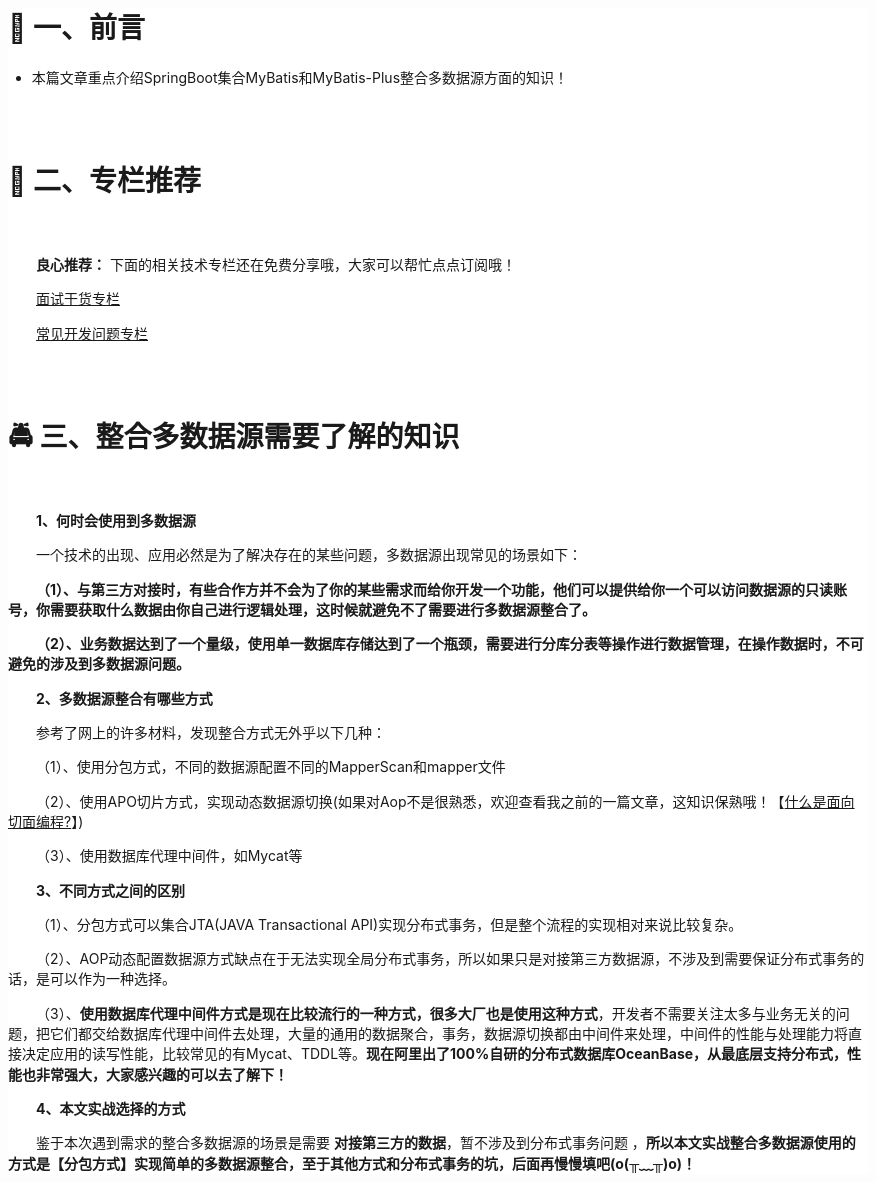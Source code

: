 

# 🚐 一、前言


- 本篇文章重点介绍SpringBoot集合MyBatis和MyBatis-Plus整合多数据源方面的知识！

<br>


# 🚅 二、专栏推荐
<br>

&emsp;&emsp;**良心推荐：** 下面的相关技术专栏还在免费分享哦，大家可以帮忙点点订阅哦！<br>

&emsp;&emsp;[面试干货专栏](https://blog.csdn.net/qq_40891009/category_11121231.html)<br>

&emsp;&emsp;[常见开发问题专栏](https://blog.csdn.net/qq_40891009/category_9412713.html)<br>

<br>



# 🚔 三、整合多数据源需要了解的知识
<br>

&emsp;&emsp;**1、何时会使用到多数据源**<br>

&emsp;&emsp;一个技术的出现、应用必然是为了解决存在的某些问题，多数据源出现常见的场景如下：<br>

&emsp;&emsp;**（1）、与第三方对接时，有些合作方并不会为了你的某些需求而给你开发一个功能，他们可以提供给你一个可以访问数据源的只读账号，你需要获取什么数据由你自己进行逻辑处理，这时候就避免不了需要进行多数据源整合了。**<br>

&emsp;&emsp;**（2）、业务数据达到了一个量级，使用单一数据库存储达到了一个瓶颈，需要进行分库分表等操作进行数据管理，在操作数据时，不可避免的涉及到多数据源问题。**<br>

&emsp;&emsp;**2、多数据源整合有哪些方式**<br>

&emsp;&emsp;参考了网上的许多材料，发现整合方式无外乎以下几种：<br>

&emsp;&emsp;（1）、使用分包方式，不同的数据源配置不同的MapperScan和mapper文件<br>

&emsp;&emsp;（2）、使用APO切片方式，实现动态数据源切换(如果对Aop不是很熟悉，欢迎查看我之前的一篇文章，这知识保熟哦！【[什么是面向切面编程?](https://blog.csdn.net/qq_40891009/article/details/119843599?spm=1001.2014.3001.5501)】)<br>

&emsp;&emsp;（3）、使用数据库代理中间件，如Mycat等<br>

&emsp;&emsp;**3、不同方式之间的区别**<br>

&emsp;&emsp;（1）、分包方式可以集合JTA(JAVA Transactional API)实现分布式事务，但是整个流程的实现相对来说比较复杂。<br>

&emsp;&emsp;（2）、AOP动态配置数据源方式缺点在于无法实现全局分布式事务，所以如果只是对接第三方数据源，不涉及到需要保证分布式事务的话，是可以作为一种选择。<br>

&emsp;&emsp;（3）、**使用数据库代理中间件方式是现在比较流行的一种方式，很多大厂也是使用这种方式**，开发者不需要关注太多与业务无关的问题，把它们都交给数据库代理中间件去处理，大量的通用的数据聚合，事务，数据源切换都由中间件来处理，中间件的性能与处理能力将直接决定应用的读写性能，比较常见的有Mycat、TDDL等。**现在阿里出了100%自研的分布式数据库OceanBase，从最底层支持分布式，性能也非常强大，大家感兴趣的可以去了解下！**<br>

&emsp;&emsp;**4、本文实战选择的方式**<br>

&emsp;&emsp;鉴于本次遇到需求的整合多数据源的场景是需要 **对接第三方的数据**，暂不涉及到分布式事务问题 ，**所以本文实战整合多数据源使用的方式是【分包方式】实现简单的多数据源整合，至于其他方式和分布式事务的坑，后面再慢慢填吧(o(╥﹏╥)o)！**<br>

